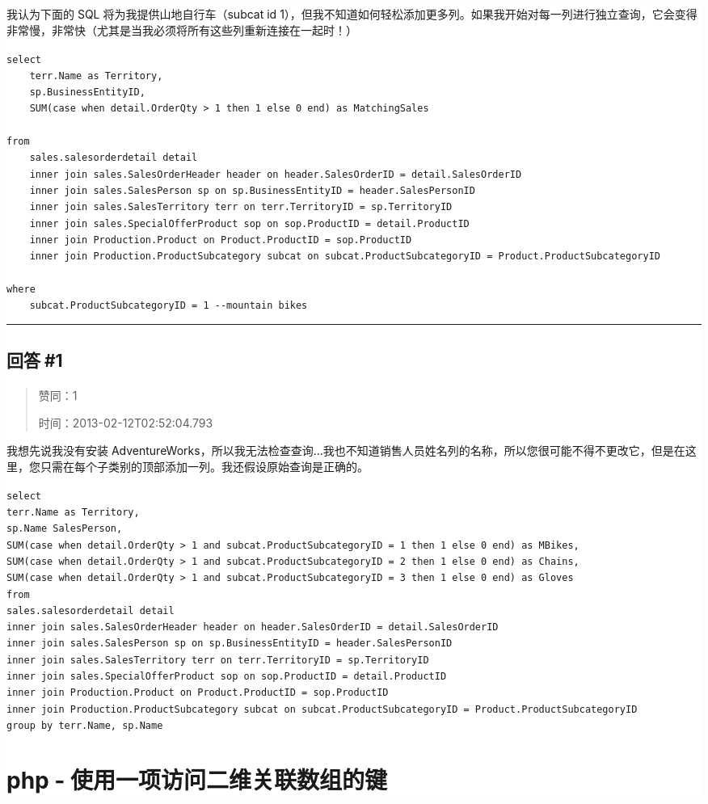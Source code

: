 我认为下面的 SQL 将为我提供山地自行车（subcat id 1），但我不知道如何轻松添加更多列。如果我开始对每一列进行独立查询，它会变得非常慢，非常快（尤其是当我必须将所有这些列重新连接在一起时！）

```
select
    terr.Name as Territory,
    sp.BusinessEntityID,
    SUM(case when detail.OrderQty > 1 then 1 else 0 end) as MatchingSales

from
    sales.salesorderdetail detail
    inner join sales.SalesOrderHeader header on header.SalesOrderID = detail.SalesOrderID
    inner join sales.SalesPerson sp on sp.BusinessEntityID = header.SalesPersonID
    inner join sales.SalesTerritory terr on terr.TerritoryID = sp.TerritoryID
    inner join sales.SpecialOfferProduct sop on sop.ProductID = detail.ProductID
    inner join Production.Product on Product.ProductID = sop.ProductID
    inner join Production.ProductSubcategory subcat on subcat.ProductSubcategoryID = Product.ProductSubcategoryID

where
    subcat.ProductSubcategoryID = 1 --mountain bikes 
```

* * *

## 回答 #1

> 赞同：1
> 
> 时间：2013-02-12T02:52:04.793

我想先说我没有安装 AdventureWorks，所以我无法检查查询...我也不知道销售人员姓名列的名称，所以您很可能不得不更改它，但是在这里，您只需在每个子类别的顶部添加一列。我还假设原始查询是正确的。

```
select
terr.Name as Territory,
sp.Name SalesPerson,
SUM(case when detail.OrderQty > 1 and subcat.ProductSubcategoryID = 1 then 1 else 0 end) as MBikes,
SUM(case when detail.OrderQty > 1 and subcat.ProductSubcategoryID = 2 then 1 else 0 end) as Chains,
SUM(case when detail.OrderQty > 1 and subcat.ProductSubcategoryID = 3 then 1 else 0 end) as Gloves
from
sales.salesorderdetail detail
inner join sales.SalesOrderHeader header on header.SalesOrderID = detail.SalesOrderID
inner join sales.SalesPerson sp on sp.BusinessEntityID = header.SalesPersonID
inner join sales.SalesTerritory terr on terr.TerritoryID = sp.TerritoryID
inner join sales.SpecialOfferProduct sop on sop.ProductID = detail.ProductID
inner join Production.Product on Product.ProductID = sop.ProductID
inner join Production.ProductSubcategory subcat on subcat.ProductSubcategoryID = Product.ProductSubcategoryID
group by terr.Name, sp.Name 
```

# php - 使用一项访问二维关联数组的键

